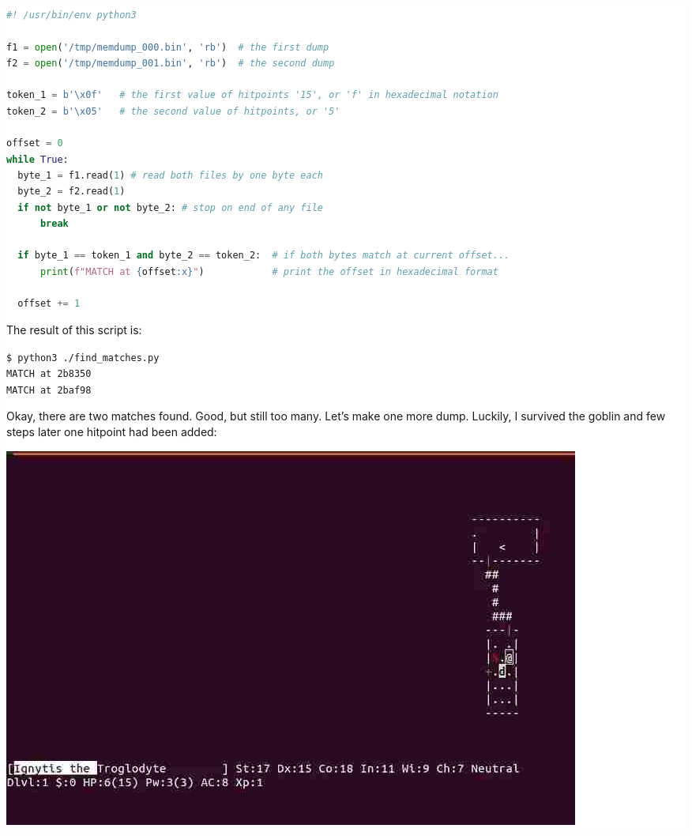 ```python
#! /usr/bin/env python3

f1 = open('/tmp/memdump_000.bin', 'rb')  # the first dump
f2 = open('/tmp/memdump_001.bin', 'rb')  # the second dump

token_1 = b'\x0f'   # the first value of hitpoints '15', or 'f' in hexadecimal notation
token_2 = b'\x05'   # the second value of hitpoints, or '5'

offset = 0
while True:
  byte_1 = f1.read(1) # read both files by one byte each
  byte_2 = f2.read(1)
  if not byte_1 or not byte_2: # stop on end of any file
      break

  if byte_1 == token_1 and byte_2 == token_2:  # if both bytes match at current offset...
      print(f"MATCH at {offset:x}")            # print the offset in hexadecimal format

  offset += 1
```
The result of this script is:

```bash
$ python3 ./find_matches.py
MATCH at 2b8350
MATCH at 2baf98
```

Okay, there are two matches found. Good, but still too many. Let’s make one more dump.
Luckily, I survived the goblin and few steps later one hitpoint had been added:

![Healed a bit](images/03_heal.jpg "Healed a bit")
